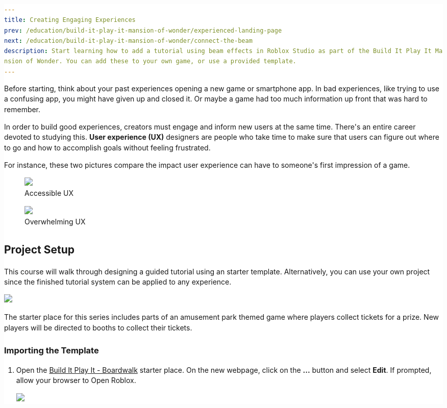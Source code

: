 ```yaml
---
title: Creating Engaging Experiences
prev: /education/build-it-play-it-mansion-of-wonder/experienced-landing-page
next: /education/build-it-play-it-mansion-of-wonder/connect-the-beam
description: Start learning how to add a tutorial using beam effects in Roblox Studio as part of the Build It Play It Mansion of Wonder. You can add these to your own game, or use a provided template.
---
```


Before starting, think about your past experiences opening a new game or smartphone app. In bad experiences, like trying to use a confusing app, you might have given up and closed it. Or maybe a game had too much information up front that was hard to remember.

In order to build good experiences, creators must engage and inform new users at the same time. There's an entire career devoted to studying this. **User experience (UX)** designers are people who take time to make sure that users can figure out where to go and how to accomplish goals without feeling frustrated.

For instance, these two pictures compare the impact user experience can have to someone's first impression of a game.

<GridContainer numColumns="2">
  <figure>
    <img src="../../assets/education/build-it-play-it-mansion-of-wonder/creating-engaging-experiences/ux-example-good.jpeg" />
    <figcaption>Accessible UX</figcaption>
  </figure>
  <figure>
    <img src="../../assets/education/build-it-play-it-mansion-of-wonder/creating-engaging-experiences/ux-example-bad.jpeg" />
    <figcaption>Overwhelming UX</figcaption>
  </figure>
</GridContainer>

## Project Setup

This course will walk through designing a guided tutorial using an starter template. Alternatively, you can use your own project since the finished tutorial system can be applied to any experience.

<img src="../../assets/education/build-it-play-it-mansion-of-wonder/creating-engaging-experiences/template-overview.jpeg" width="100%" />

The starter place for this series includes parts of an amusement park themed game where players collect tickets for a prize. New players will be directed to booths to collect their tickets.

### Importing the Template

1. Open the [Build It Play It - Boardwalk](https://www.roblox.com/games/6763393969) starter place. On the new webpage, click on the **...** button and select **Edit**. If prompted, allow your browser to Open Roblox.

   <img src="../../assets/education/build-it-play-it-mansion-of-wonder/creating-engaging-experiences/edit-place.png" />
